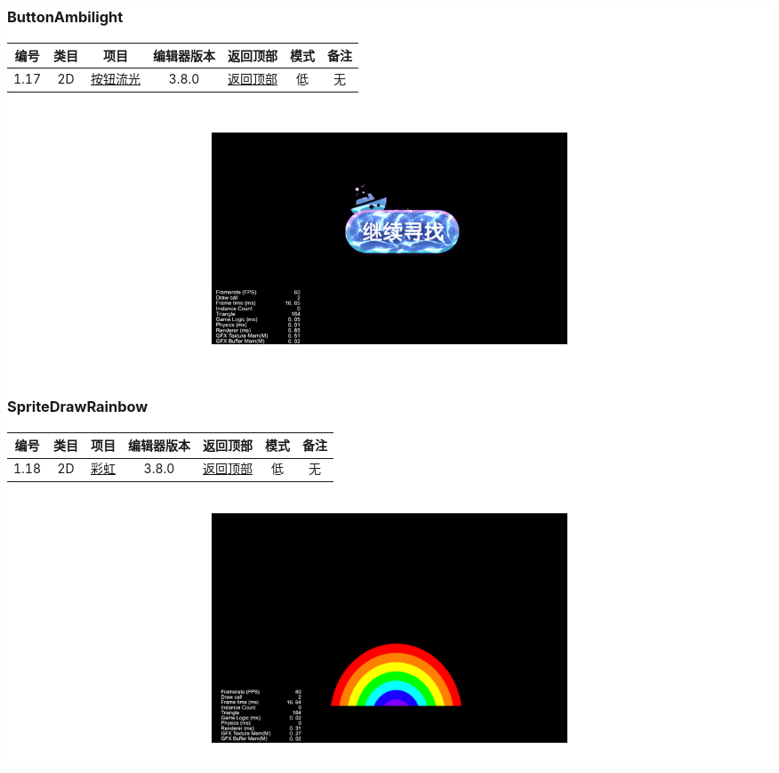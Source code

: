 ### ButtonAmbilight
| 编号 | 类目 | 项目 | 编辑器版本 | 返回顶部 | 模式 | 备注 |
| :---: | :---: | :---: | :---: | :---: | :---: | :---: |
| 1.17 | 2D | [按钮流光](https://gitee.com/yeshao2069/cocos-creator-shader/tree/v3.8.x/demo/2d/Creator3.8.0_2D_ButtonAmbilight)  | 3.8.0 | [返回顶部](#2d) | 低 | 无 |
<div align=center><img src="./gif/202202/2022022431.gif" width="400" height="300" /></div>

### SpriteDrawRainbow
| 编号 | 类目 | 项目 | 编辑器版本 | 返回顶部 | 模式 | 备注 |
| :---: | :---: | :---: | :---: | :---: | :---: | :---: |
| 1.18 | 2D | [彩虹](https://gitee.com/yeshao2069/cocos-creator-shader/tree/v3.8.x/demo/2d/Creator3.8.0_2D_DrawRainbow)  | 3.8.0 | [返回顶部](#2d) | 低 | 无 |
<div align=center><img src="./image/202202/2022022411.png" width="400" height="300" /></div>
